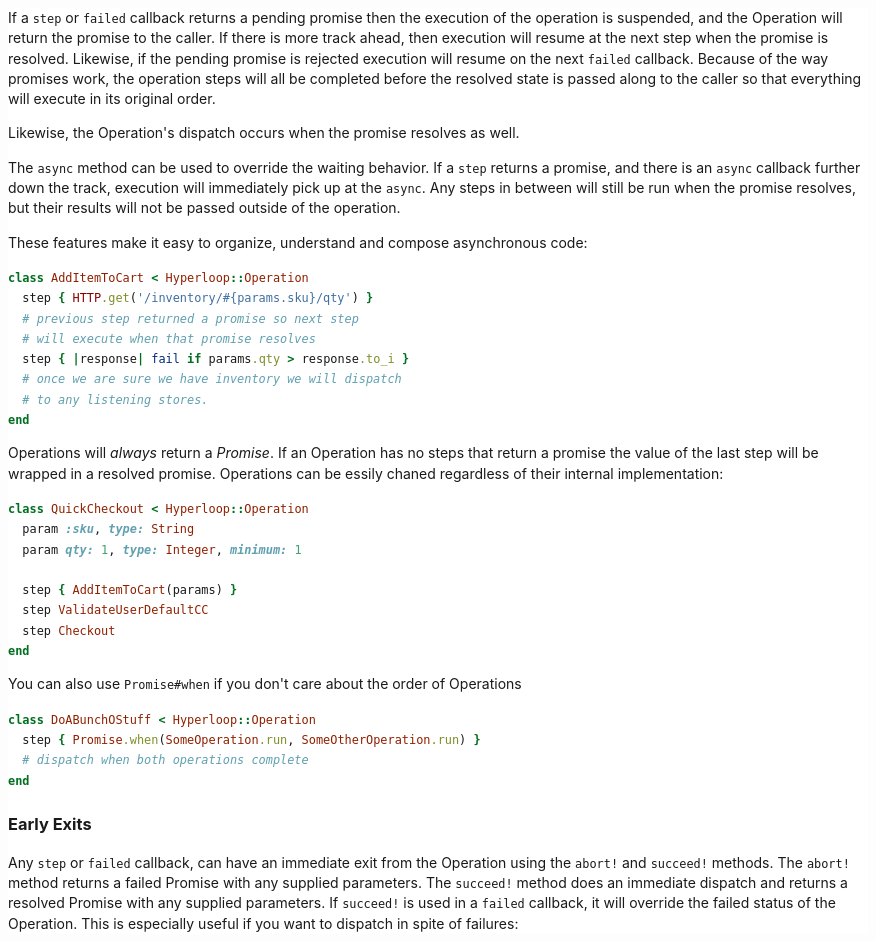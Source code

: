 If a `step` or `failed` callback returns a pending promise then the execution of the operation is suspended, and the Operation will return the promise to the caller.  If there is more track ahead, then execution will resume at the next step when the promise is resolved.  Likewise, if the pending promise is rejected execution will resume on the next `failed` callback.  Because of the way promises work, the operation steps will all be completed before the resolved state is passed along to the caller so that everything will execute in its original order.

Likewise, the Operation's dispatch occurs when the promise resolves as well.

The `async` method can be used to override the waiting behavior.  If a `step` returns a promise, and there is an `async` callback further down the track, execution will immediately pick up at the `async`.  Any steps in between will still be run when the promise resolves, but their results will not be passed outside of the operation.

These features make it easy to organize, understand and compose asynchronous code:

```ruby
class AddItemToCart < Hyperloop::Operation
  step { HTTP.get('/inventory/#{params.sku}/qty') }
  # previous step returned a promise so next step
  # will execute when that promise resolves
  step { |response| fail if params.qty > response.to_i }
  # once we are sure we have inventory we will dispatch
  # to any listening stores.
end
```

Operations will *always* return a *Promise*.  If an Operation has no steps that return a promise the value of the last step will be wrapped in a resolved promise.  Operations can be essily chaned regardless of their internal implementation:

```ruby
class QuickCheckout < Hyperloop::Operation
  param :sku, type: String
  param qty: 1, type: Integer, minimum: 1

  step { AddItemToCart(params) }
  step ValidateUserDefaultCC
  step Checkout
end
```

You can also use `Promise#when` if you don't care about the order of Operations

```ruby
class DoABunchOStuff < Hyperloop::Operation
  step { Promise.when(SomeOperation.run, SomeOtherOperation.run) }
  # dispatch when both operations complete
end
```

### Early Exits

Any `step` or `failed` callback, can have an immediate exit from the Operation using the `abort!` and `succeed!` methods.  The `abort!` method returns a failed Promise with any supplied parameters.  The `succeed!` method does an immediate dispatch and returns a resolved Promise with any supplied parameters.  If `succeed!` is used in a `failed` callback, it will override the failed status of the Operation.  This is especially useful if you want to dispatch in spite of failures:
